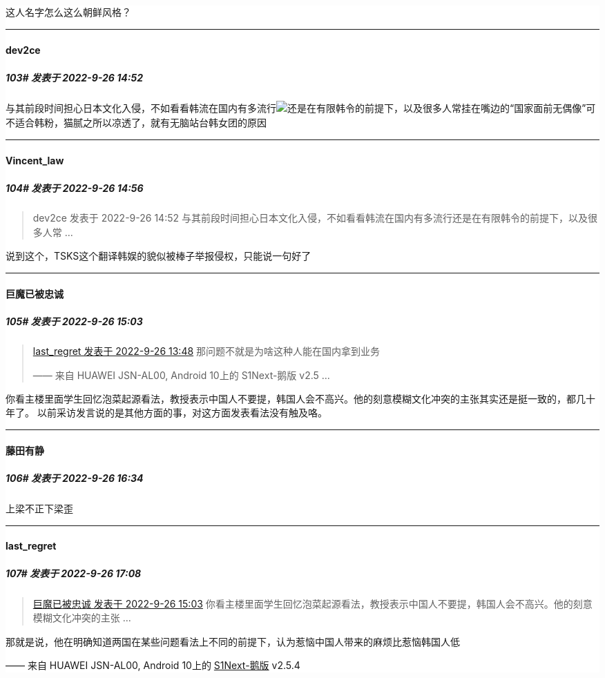 这人名字怎么这么朝鲜风格？



*****

####  dev2ce  
##### 103#       发表于 2022-9-26 14:52

与其前段时间担心日本文化入侵，不如看看韩流在国内有多流行<img src="https://static.saraba1st.com/image/smiley/face2017/067.png" referrerpolicy="no-referrer">还是在有限韩令的前提下，以及很多人常挂在嘴边的“国家面前无偶像”可不适合韩粉，猫腻之所以凉透了，就有无脑站台韩女团的原因

*****

####  Vincent_law  
##### 104#       发表于 2022-9-26 14:56

<blockquote>dev2ce 发表于 2022-9-26 14:52
与其前段时间担心日本文化入侵，不如看看韩流在国内有多流行还是在有限韩令的前提下，以及很多人常 ...</blockquote>
说到这个，TSKS这个翻译韩娱的貌似被棒子举报侵权，只能说一句好了



*****

####  巨魔已被忠诚  
##### 105#       发表于 2022-9-26 15:03

<blockquote><a href="httphttps://bbs.saraba1st.com/2b/forum.php?mod=redirect&amp;goto=findpost&amp;pid=57655923&amp;ptid=2096584" target="_blank">last_regret 发表于 2022-9-26 13:48</a>
那问题不就是为啥这种人能在国内拿到业务

—— 来自 HUAWEI JSN-AL00, Android 10上的 S1Next-鹅版 v2.5 ...</blockquote>
你看主楼里面学生回忆泡菜起源看法，教授表示中国人不要提，韩国人会不高兴。他的刻意模糊文化冲突的主张其实还是挺一致的，都几十年了。
以前采访发言说的是其他方面的事，对这方面发表看法没有触及咯。



*****

####  藤田有静  
##### 106#       发表于 2022-9-26 16:34

上梁不正下梁歪



*****

####  last_regret  
##### 107#       发表于 2022-9-26 17:08

<blockquote><a href="httphttps://bbs.saraba1st.com/2b/forum.php?mod=redirect&amp;goto=findpost&amp;pid=57656961&amp;ptid=2096584" target="_blank">巨魔已被忠诚 发表于 2022-9-26 15:03</a>
你看主楼里面学生回忆泡菜起源看法，教授表示中国人不要提，韩国人会不高兴。他的刻意模糊文化冲突的主张 ...</blockquote>
那就是说，他在明确知道两国在某些问题看法上不同的前提下，认为惹恼中国人带来的麻烦比惹恼韩国人低

—— 来自 HUAWEI JSN-AL00, Android 10上的 [S1Next-鹅版](https://github.com/ykrank/S1-Next/releases) v2.5.4
